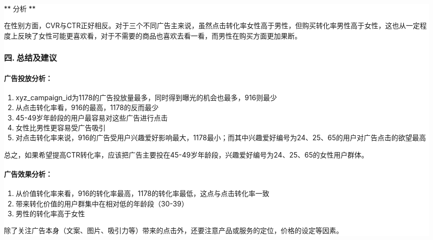** 分析 **

在性别方面，CVR与CTR正好相反。对于三个不同广告主来说，虽然点击转化率女性高于男性，但购买转化率男性高于女性，这也从一定程度上反映了女性可能更喜欢看，对于不需要的商品也喜欢去看一看，而男性在购买方面更加果断。

### 四. 总结及建议

#### 广告投放分析：

1. xyz_campaign_id为1178的广告投放量最多，同时得到曝光的机会也最多，916则最少
2. 从点击转化率看，916的最高，1178的反而最少
3. 45-49岁年龄段的用户最容易对这些广告进行点击
4. 女性比男性更容易受广告吸引
5. 对点击转化率来说，916的广告受用户兴趣爱好影响最大，1178最小；而其中兴趣爱好编号为24、25、65的用户对广告点击的欲望最高

总之，如果希望提高CTR转化率，应该把广告主要投在45-49岁年龄段，兴趣爱好编号为24、25、65的女性用户群体。

#### 广告效果分析：

1. 从价值转化率来看，916的转化率最高，1178的转化率最低，这点与点击转化率一致
2. 带来转化价值的用户群集中在相对低的年龄段（30-39）
3. 男性的转化率高于女性

除了关注广告本身（文案、图片、吸引力等）带来的点击外，还要注意产品或服务的定位，价格的设定等因素。


